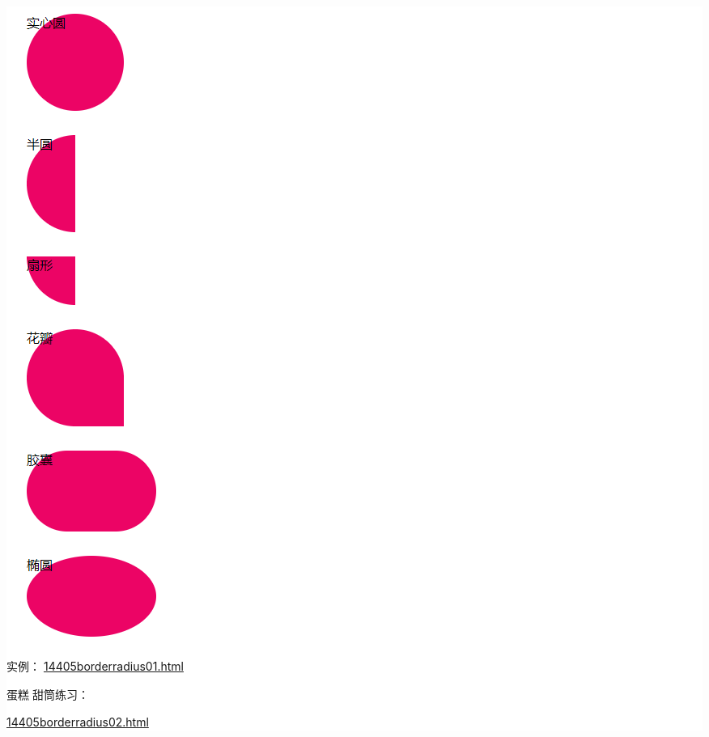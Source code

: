 ![1440501](img/1440501.png)

实例：  [14405borderradius01.html](14405borderradius01.html) 



蛋糕 甜筒练习：

 [14405borderradius02.html](14405borderradius02.html) 
